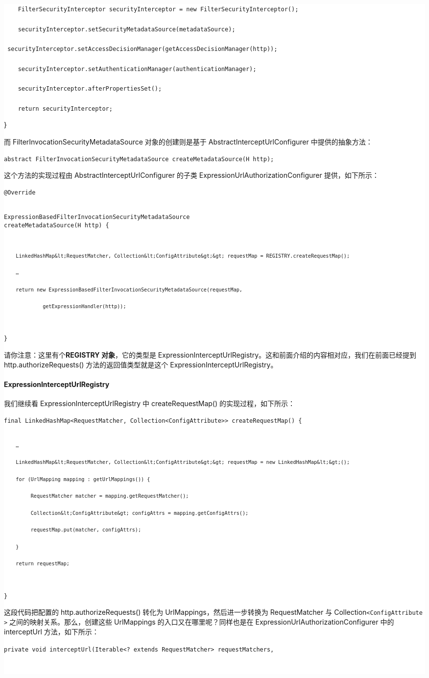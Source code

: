         FilterSecurityInterceptor securityInterceptor = new FilterSecurityInterceptor();

        securityInterceptor.setSecurityMetadataSource(metadataSource);

     securityInterceptor.setAccessDecisionManager(getAccessDecisionManager(http));

        securityInterceptor.setAuthenticationManager(authenticationManager);

        securityInterceptor.afterPropertiesSet();

        return securityInterceptor;

}
</code></pre>
<p>而 FilterInvocationSecurityMetadataSource 对象的创建则是基于 AbstractInterceptUrlConfigurer 中提供的抽象方法：</p>
<pre><code>abstract FilterInvocationSecurityMetadataSource createMetadataSource(H http);
</code></pre>
<p>这个方法的实现过程由 AbstractInterceptUrlConfigurer 的子类 ExpressionUrlAuthorizationConfigurer 提供，如下所示：</p>
<pre><code>@Override

ExpressionBasedFilterInvocationSecurityMetadataSource createMetadataSource(H http) {

        LinkedHashMap&lt;RequestMatcher, Collection&lt;ConfigAttribute&gt;&gt; requestMap = REGISTRY.createRequestMap();

        …

        return new ExpressionBasedFilterInvocationSecurityMetadataSource(requestMap,

                 getExpressionHandler(http));

}
</code></pre>
<p>请你注意：这里有个<strong>REGISTRY 对象</strong>，它的类型是 ExpressionInterceptUrlRegistry。这和前面介绍的内容相对应，我们在前面已经提到 http.authorizeRequests() 方法的返回值类型就是这个 ExpressionInterceptUrlRegistry。</p>
<h4 id="expressionintercepturlregistry">ExpressionInterceptUrlRegistry</h4>
<p>我们继续看 ExpressionInterceptUrlRegistry 中 createRequestMap() 的实现过程，如下所示：</p>
<pre><code>final LinkedHashMap&lt;RequestMatcher, Collection&lt;ConfigAttribute&gt;&gt; createRequestMap() {

        …

        LinkedHashMap&lt;RequestMatcher, Collection&lt;ConfigAttribute&gt;&gt; requestMap = new LinkedHashMap&lt;&gt;();

        for (UrlMapping mapping : getUrlMappings()) {

             RequestMatcher matcher = mapping.getRequestMatcher();

             Collection&lt;ConfigAttribute&gt; configAttrs = mapping.getConfigAttrs();

             requestMap.put(matcher, configAttrs);

        }

        return requestMap;

}
</code></pre>
<p>这段代码把配置的 http.authorizeRequests() 转化为 UrlMappings，然后进一步转换为 RequestMatcher 与 Collection<code>&lt;ConfigAttribute&gt;</code> 之间的映射关系。那么，创建这些 UrlMappings 的入口又在哪里呢？同样也是在 ExpressionUrlAuthorizationConfigurer 中的 interceptUrl 方法，如下所示：</p>
<pre><code>private void interceptUrl(Iterable&lt;? extends RequestMatcher&gt; requestMatchers,
